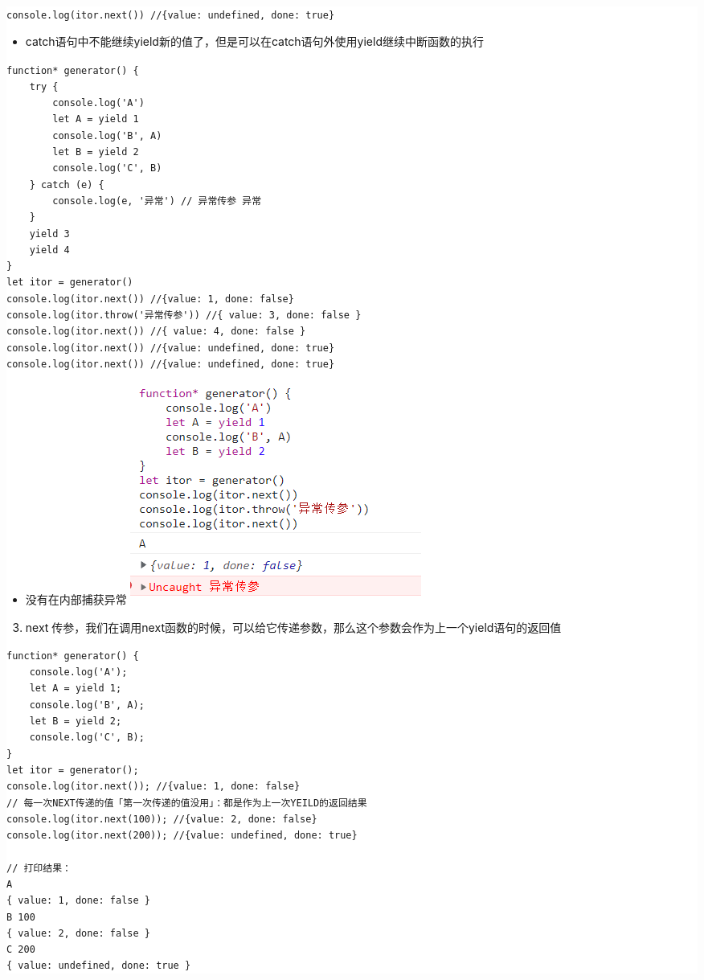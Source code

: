 ~~~
console.log(itor.next()) //{value: undefined, done: true}
~~~
* catch语句中不能继续yield新的值了，但是可以在catch语句外使用yield继续中断函数的执行
~~~
function* generator() {
	try {
		console.log('A')
		let A = yield 1
		console.log('B', A)
		let B = yield 2
		console.log('C', B)
	} catch (e) {
		console.log(e, '异常') // 异常传参 异常
	}
	yield 3
	yield 4
}
let itor = generator()
console.log(itor.next()) //{value: 1, done: false}
console.log(itor.throw('异常传参')) //{ value: 3, done: false }
console.log(itor.next()) //{ value: 4, done: false }
console.log(itor.next()) //{value: undefined, done: true}
console.log(itor.next()) //{value: undefined, done: true}
~~~
* 没有在内部捕获异常
![](images/screenshot_1662875312332.png)
3. next 传参，我们在调用next函数的时候，可以给它传递参数，那么这个参数会作为上一个yield语句的返回值
~~~
function* generator() {
    console.log('A');
    let A = yield 1;
    console.log('B', A);
    let B = yield 2;
    console.log('C', B);
}
let itor = generator();
console.log(itor.next()); //{value: 1, done: false}
// 每一次NEXT传递的值「第一次传递的值没用」：都是作为上一次YEILD的返回结果
console.log(itor.next(100)); //{value: 2, done: false}
console.log(itor.next(200)); //{value: undefined, done: true} 

// 打印结果：
A
{ value: 1, done: false }
B 100
{ value: 2, done: false }
C 200
{ value: undefined, done: true }
~~~